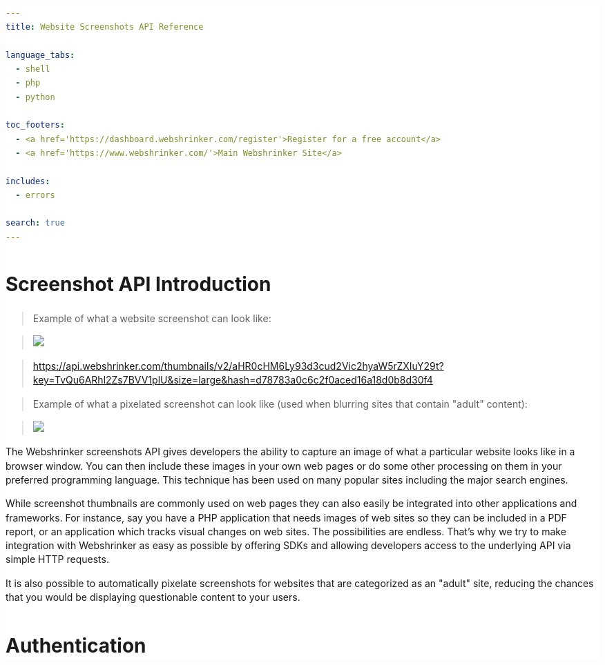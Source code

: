 ```yaml
---
title: Website Screenshots API Reference

language_tabs:
  - shell
  - php
  - python

toc_footers:
  - <a href='https://dashboard.webshrinker.com/register'>Register for a free account</a>
  - <a href='https://www.webshrinker.com/'>Main Webshrinker Site</a>

includes:
  - errors

search: true
---
```


# Screenshot API Introduction

> Example of what a website screenshot can look like:

><img src="https://api.webshrinker.com/thumbnails/v2/aHR0cHM6Ly93d3cud2Vic2hyaW5rZXIuY29t?key=TvQu6ARhl2Zs7BVV1plU&size=large&hash=d78783a0c6c2f0aced16a18d0b8d30f4" />

><a target="_blank" href="https://api.webshrinker.com/thumbnails/v2/aHR0cHM6Ly93d3cud2Vic2hyaW5rZXIuY29t?key=TvQu6ARhl2Zs7BVV1plU&size=large&hash=d78783a0c6c2f0aced16a18d0b8d30f4">https://api.webshrinker.com/thumbnails/v2/aHR0cHM6Ly93d3cud2Vic2hyaW5rZXIuY29t?key=TvQu6ARhl2Zs7BVV1plU&size=large&hash=d78783a0c6c2f0aced16a18d0b8d30f4</a>

> Example of what a pixelated screenshot can look like (used when blurring sites that contain "adult" content):

><img src="/images/sample_pixelated_image.png" />

The Webshrinker screenshots API gives developers the ability to capture an image of what a particular website looks like in a browser window. You can then include these images in your own web pages or do some other processing on them in your preferred programming language. This technique has been used on many popular sites including the major search engines. 

While screenshot thumbnails are commonly used on web pages they can also easily be integrated into other applications and frameworks. For instance, say you have a PHP application that needs images of web sites so they can be included in a PDF report, or an application which tracks visual changes on web sites. The possibilities are endless. That’s why we try to make integration with Webshrinker as easy as possible by offering SDKs and allowing developers access to the underlying API via simple HTTP requests.

It is also possible to automatically pixelate screenshots for websites that are categorized as an "adult" site, reducing the chances that you would be displaying questionable content to your users.

# Authentication

